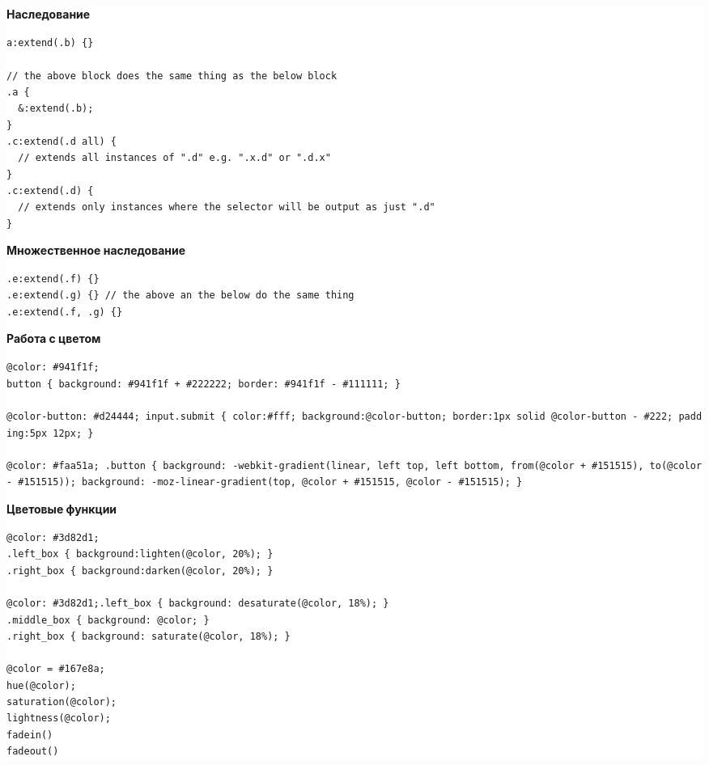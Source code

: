 
**Наследование**

```less
a:extend(.b) {}

// the above block does the same thing as the below block
.a {
  &:extend(.b);
}
.c:extend(.d all) {
  // extends all instances of ".d" e.g. ".x.d" or ".d.x"
}
.c:extend(.d) {
  // extends only instances where the selector will be output as just ".d"
}
```

**Множественное наследование**

```less
.e:extend(.f) {}
.e:extend(.g) {} // the above an the below do the same thing 
.e:extend(.f, .g) {}
```

**Работа с цветом**

```less
@color: #941f1f;
button { background: #941f1f + #222222; border: #941f1f - #111111; }

@color-button: #d24444; input.submit { color:#fff; background:@color-button; border:1px solid @color-button - #222; padding:5px 12px; }

@color: #faa51a; .button { background: -webkit-gradient(linear, left top, left bottom, from(@color + #151515), to(@color - #151515)); background: -moz-linear-gradient(top, @color + #151515, @color - #151515); }
```

**Цветовые функции**

```less
@color: #3d82d1; 
.left_box { background:lighten(@color, 20%); }
.right_box { background:darken(@color, 20%); }

@color: #3d82d1;.left_box { background: desaturate(@color, 18%); }
.middle_box { background: @color; } 
.right_box { background: saturate(@color, 18%); }

@color = #167e8a;
hue(@color);
saturation(@color); 
lightness(@color);
fadein() 
fadeout()
```
